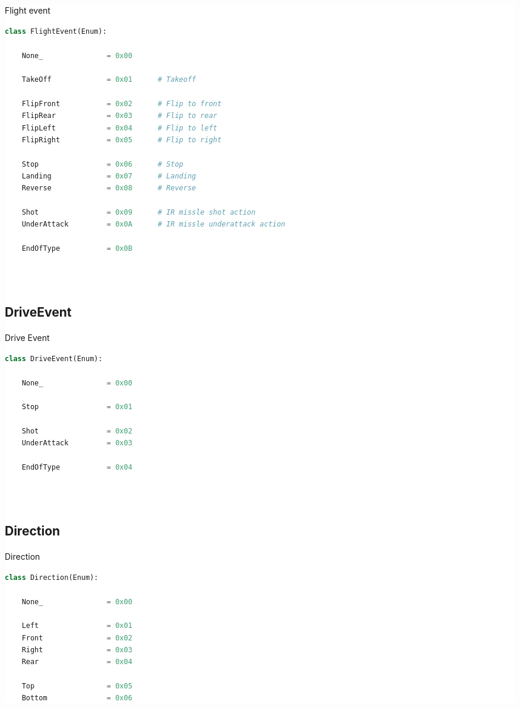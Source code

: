 Flight event

```py
class FlightEvent(Enum):
    
    None_               = 0x00

    TakeOff             = 0x01      # Takeoff

    FlipFront           = 0x02      # Flip to front 
    FlipRear            = 0x03      # Flip to rear
    FlipLeft            = 0x04      # Flip to left
    FlipRight           = 0x05      # Flip to right

    Stop                = 0x06      # Stop
    Landing             = 0x07      # Landing
    Reverse             = 0x08      # Reverse

    Shot                = 0x09      # IR missle shot action
    UnderAttack         = 0x0A      # IR missle underattack action

    EndOfType           = 0x0B
```


<br>
<br>


## <a name="DriveEvent">DriveEvent</a>

Drive Event

```py
class DriveEvent(Enum):
    
    None_               = 0x00

    Stop                = 0x01
    
    Shot                = 0x02
    UnderAttack         = 0x03

    EndOfType           = 0x04
```


<br>
<br>


## <a name="Direction">Direction</a>

Direction

```py
class Direction(Enum):
    
    None_               = 0x00

    Left                = 0x01
    Front               = 0x02
    Right               = 0x03
    Rear                = 0x04

    Top                 = 0x05
    Bottom              = 0x06

```